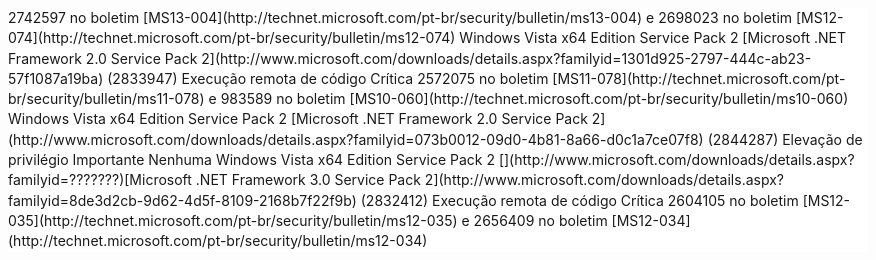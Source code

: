 </td>
<td style="border:1px solid black;">
2742597 no boletim [MS13-004](http://technet.microsoft.com/pt-br/security/bulletin/ms13-004) e 2698023 no boletim [MS12-074](http://technet.microsoft.com/pt-br/security/bulletin/ms12-074)
</td>
</tr>
<tr>
<td style="border:1px solid black;">
Windows Vista x64 Edition Service Pack 2
</td>
<td style="border:1px solid black;">
[Microsoft .NET Framework 2.0 Service Pack 2](http://www.microsoft.com/downloads/details.aspx?familyid=1301d925-2797-444c-ab23-57f1087a19ba)  
(2833947)
</td>
<td style="border:1px solid black;">
Execução remota de código
</td>
<td style="border:1px solid black;">
Crítica
</td>
<td style="border:1px solid black;">
2572075 no boletim [MS11-078](http://technet.microsoft.com/pt-br/security/bulletin/ms11-078) e 983589 no boletim [MS10-060](http://technet.microsoft.com/pt-br/security/bulletin/ms10-060)
</td>
</tr>
<tr class="alternateRow">
<td style="border:1px solid black;">
Windows Vista x64 Edition Service Pack 2
</td>
<td style="border:1px solid black;">
[Microsoft .NET Framework 2.0 Service Pack 2](http://www.microsoft.com/downloads/details.aspx?familyid=073b0012-09d0-4b81-8a66-d0c1a7ce07f8)  
(2844287)
</td>
<td style="border:1px solid black;">
Elevação de privilégio
</td>
<td style="border:1px solid black;">
Importante
</td>
<td style="border:1px solid black;">
Nenhuma
</td>
</tr>
<tr>
<td style="border:1px solid black;">
Windows Vista x64 Edition Service Pack 2
</td>
<td style="border:1px solid black;">
[](http://www.microsoft.com/downloads/details.aspx?familyid=???????)[Microsoft .NET Framework 3.0 Service Pack 2](http://www.microsoft.com/downloads/details.aspx?familyid=8de3d2cb-9d62-4d5f-8109-2168b7f22f9b)</a>
(2832412)
</td>
<td style="border:1px solid black;">
Execução remota de código
</td>
<td style="border:1px solid black;">
Crítica
</td>
<td style="border:1px solid black;">
2604105 no boletim [MS12-035](http://technet.microsoft.com/pt-br/security/bulletin/ms12-035) e 2656409 no boletim [MS12-034](http://technet.microsoft.com/pt-br/security/bulletin/ms12-034)